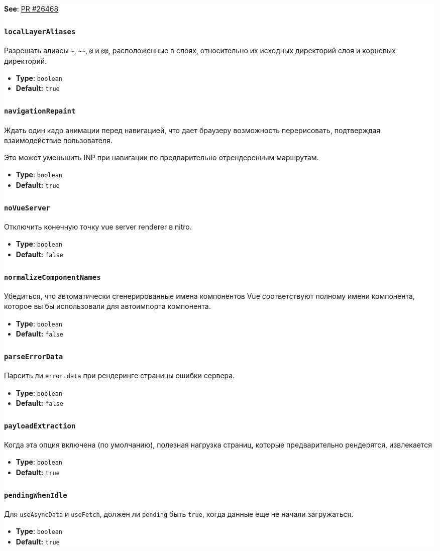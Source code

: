 **See**: [PR #26468](https://github.com/nuxt/nuxt/pull/26468)

### `localLayerAliases`

Разрешать алиасы `~`, `~~`, `@` и `@@`, расположенные в слоях, относительно их исходных директорий слоя и корневых директорий.

- **Type**: `boolean`
- **Default:** `true`

### `navigationRepaint`

Ждать один кадр анимации перед навигацией, что дает браузеру возможность перерисовать, подтверждая взаимодействие пользователя.

Это может уменьшить INP при навигации по предварительно отрендеренным маршрутам.

- **Type**: `boolean`
- **Default:** `true`

### `noVueServer`

Отключить конечную точку vue server renderer в nitro.

- **Type**: `boolean`
- **Default:** `false`

### `normalizeComponentNames`

Убедиться, что автоматически сгенерированные имена компонентов Vue соответствуют полному имени компонента, которое вы бы использовали для автоимпорта компонента.

- **Type**: `boolean`
- **Default:** `false`

### `parseErrorData`

Парсить ли `error.data` при рендеринге страницы ошибки сервера.

- **Type**: `boolean`
- **Default:** `false`

### `payloadExtraction`

Когда эта опция включена (по умолчанию), полезная нагрузка страниц, которые предварительно рендерятся, извлекается

- **Type**: `boolean`
- **Default:** `true`

### `pendingWhenIdle`

Для `useAsyncData` и `useFetch`, должен ли `pending` быть `true`, когда данные еще не начали загружаться.

- **Type**: `boolean`
- **Default:** `true`
